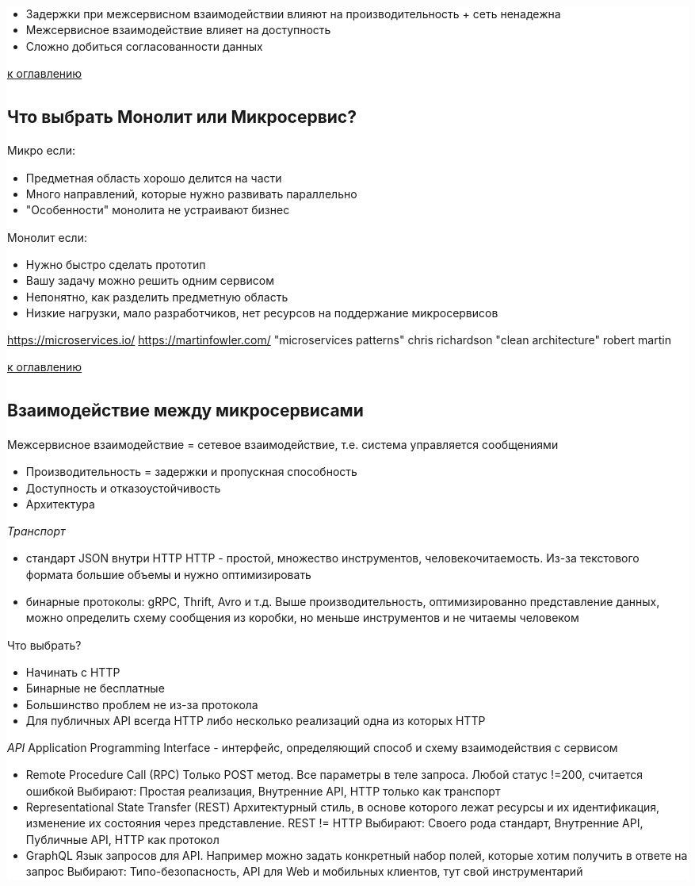 + Задержки при межсервисном взаимодействии влияют на производительность + сеть ненадежна
+ Межсервисное взаимодействие влияет на доступность
+ Сложно добиться согласованности данных

[к оглавлению](#ООП)

## Что выбрать Монолит или Микросервис?
Микро если:
+ Предметная область хорошо делится на части
+ Много направлений, которые нужно развивать параллельно
+ "Особенности" монолита не устраивают бизнес

Монолит если:
+ Нужно быстро сделать прототип
+ Вашу задачу можно решить одним сервисом
+ Непонятно, как разделить предметную область
+ Низкие нагрузки, мало разработчиков, нет ресурсов на поддержание микросервисов

https://microservices.io/
https://martinfowler.com/
"microservices patterns" chris richardson
"clean architecture" robert martin

[к оглавлению](#ООП)

## Взаимодействие между микросервисами
Межсервисное взаимодействие = сетевое взаимодействие, т.е. система управляется сообщениями
+ Производительность = задержки и пропускная способность
+ Доступность и отказоустойчивость
+ Архитектура

_Транспорт_
+ стандарт JSON внутри HTTP
HTTP - простой, множество инструментов, человекочитаемость. Из-за текстового формата большие объемы и нужно оптимизировать

+ бинарные протоколы: gRPC, Thrift, Avro и т.д.
Выше производительность, оптимизированно представление данных, можно определить схему сообщения из коробки, но меньше инструментов и не читаемы человеком

Что выбрать?
+ Начинать с HTTP
+ Бинарные не бесплатные
+ Большинство проблем не из-за протокола
+ Для публичных API всегда HTTP либо несколько реализаций одна из которых HTTP

_API_
Application Programming Interface - интерфейс, определяющий способ и схему взаимодействия с сервисом
+ Remote Procedure Call (RPC)
Только POST метод. Все параметры в теле запроса. Любой статус !=200, считается ошибкой
Выбирают: Простая реализация, Внутренние API, HTTP только как транспорт
+ Representational State Transfer (REST)
Архитектурный стиль, в основе которого лежат ресурсы и их идентификация, изменение их состояния через представление. REST != HTTP
Выбирают: Своего рода стандарт, Внутренние API, Публичные API, HTTP как протокол
+ GraphQL
Язык запросов для API. Например можно задать конкретный набор полей, которые хотим получить в ответе на запрос
Выбирают: Типо-безопасность, API для Web и мобильных клиентов, тут свой инструментарий
